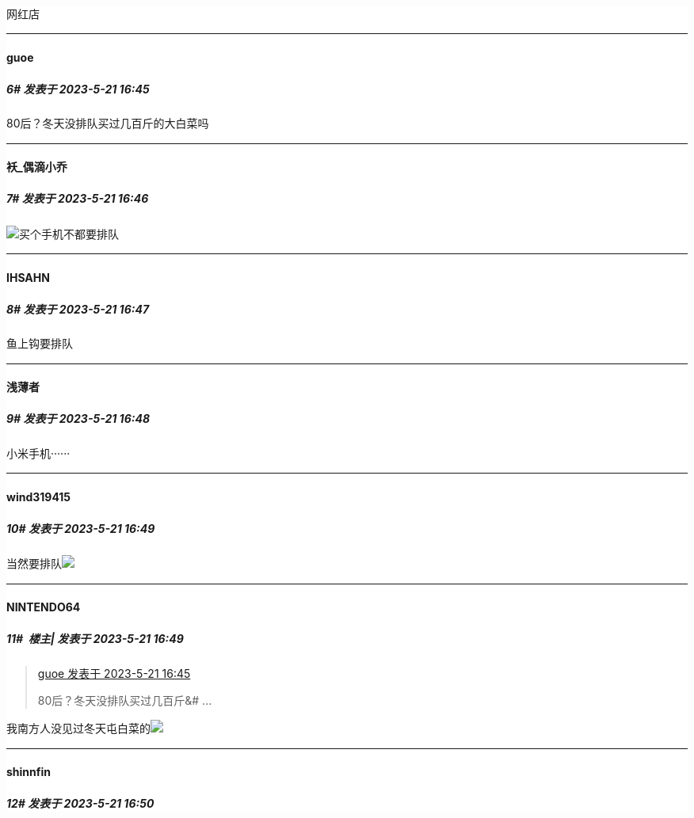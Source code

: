 网红店

*****

####  guoe  
##### 6#       发表于 2023-5-21 16:45

80后？冬天没排队买过几百斤的大白菜吗

*****

####  袄_偶滴小乔  
##### 7#       发表于 2023-5-21 16:46

<img src="https://static.saraba1st.com/image/smiley/face2017/009.gif" referrerpolicy="no-referrer">买个手机不都要排队

*****

####  IHSAHN  
##### 8#       发表于 2023-5-21 16:47

鱼上钩要排队

*****

####  浅薄者  
##### 9#       发表于 2023-5-21 16:48

小米手机······

*****

####  wind319415  
##### 10#       发表于 2023-5-21 16:49

当然要排队<img src="https://static.saraba1st.com/image/smiley/face2017/004.gif" referrerpolicy="no-referrer">

*****

####  NINTENDO64  
##### 11#         楼主| 发表于 2023-5-21 16:49

<blockquote><a href="httphttps://bbs.saraba1st.com/2b/forum.php?mod=redirect&amp;goto=findpost&amp;pid=60931432&amp;ptid=2135237" target="_blank">guoe 发表于 2023-5-21 16:45</a>

80后？冬天没排队买过几百斤&amp;# ...</blockquote>
我南方人没见过冬天屯白菜的<img src="https://static.saraba1st.com/image/smiley/face2017/002.png" referrerpolicy="no-referrer">

*****

####  shinnfin  
##### 12#       发表于 2023-5-21 16:50
